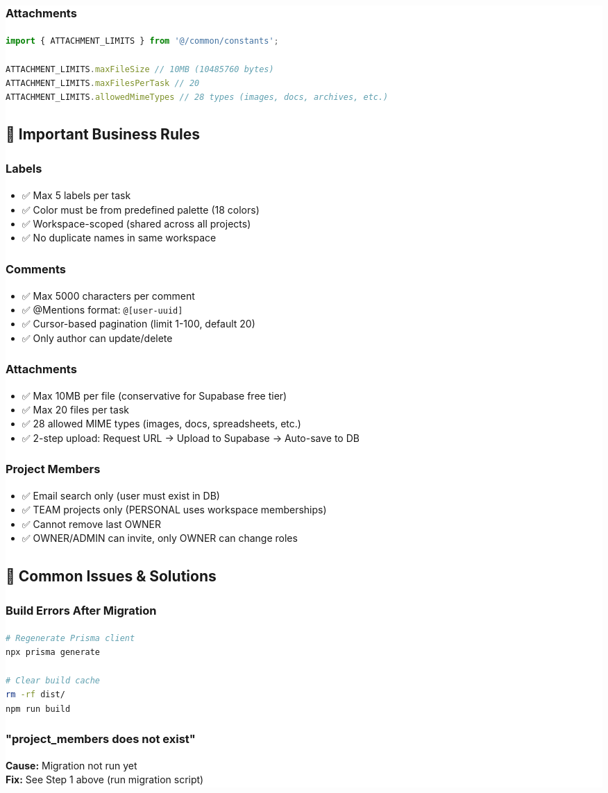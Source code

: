 ### Attachments
```typescript
import { ATTACHMENT_LIMITS } from '@/common/constants';

ATTACHMENT_LIMITS.maxFileSize // 10MB (10485760 bytes)
ATTACHMENT_LIMITS.maxFilesPerTask // 20
ATTACHMENT_LIMITS.allowedMimeTypes // 28 types (images, docs, archives, etc.)
```

## 🔐 Important Business Rules

### Labels
- ✅ Max 5 labels per task
- ✅ Color must be from predefined palette (18 colors)
- ✅ Workspace-scoped (shared across all projects)
- ✅ No duplicate names in same workspace

### Comments
- ✅ Max 5000 characters per comment
- ✅ @Mentions format: `@[user-uuid]`
- ✅ Cursor-based pagination (limit 1-100, default 20)
- ✅ Only author can update/delete

### Attachments
- ✅ Max 10MB per file (conservative for Supabase free tier)
- ✅ Max 20 files per task
- ✅ 28 allowed MIME types (images, docs, spreadsheets, etc.)
- ✅ 2-step upload: Request URL → Upload to Supabase → Auto-save to DB

### Project Members
- ✅ Email search only (user must exist in DB)
- ✅ TEAM projects only (PERSONAL uses workspace memberships)
- ✅ Cannot remove last OWNER
- ✅ OWNER/ADMIN can invite, only OWNER can change roles

## 🐛 Common Issues & Solutions

### Build Errors After Migration
```bash
# Regenerate Prisma client
npx prisma generate

# Clear build cache
rm -rf dist/
npm run build
```

### "project_members does not exist"
**Cause:** Migration not run yet  
**Fix:** See Step 1 above (run migration script)
